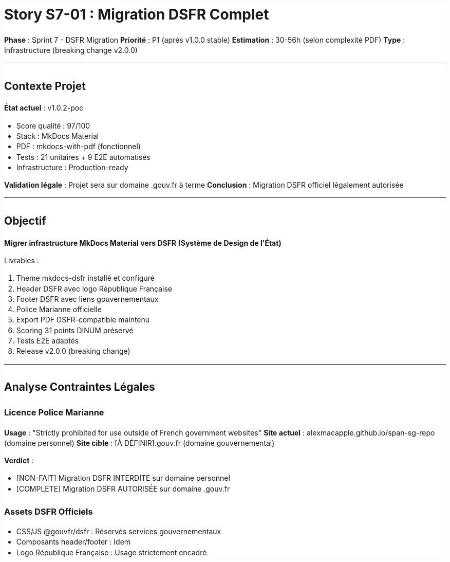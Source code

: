 # Story S7-01 : Migration DSFR Complet

**Phase** : Sprint 7 - DSFR Migration
**Priorité** : P1 (après v1.0.0 stable)
**Estimation** : 30-56h (selon complexité PDF)
**Type** : Infrastructure (breaking change v2.0.0)

---

## Contexte Projet

**État actuel** : v1.0.2-poc
- Score qualité : 97/100
- Stack : MkDocs Material
- PDF : mkdocs-with-pdf (fonctionnel)
- Tests : 21 unitaires + 9 E2E automatisés
- Infrastructure : Production-ready

**Validation légale** : Projet sera sur domaine .gouv.fr à terme
**Conclusion** : Migration DSFR officiel légalement autorisée

---

## Objectif

**Migrer infrastructure MkDocs Material vers DSFR (Système de Design de l'État)**

Livrables :
1. Theme mkdocs-dsfr installé et configuré
2. Header DSFR avec logo République Française
3. Footer DSFR avec liens gouvernementaux
4. Police Marianne officielle
5. Export PDF DSFR-compatible maintenu
6. Scoring 31 points DINUM préservé
7. Tests E2E adaptés
8. Release v2.0.0 (breaking change)

---

## Analyse Contraintes Légales

### Licence Police Marianne
**Usage** : "Strictly prohibited for use outside of French government websites"
**Site actuel** : alexmacapple.github.io/span-sg-repo (domaine personnel)
**Site cible** : [À DÉFINIR].gouv.fr (domaine gouvernemental)

**Verdict** :
- [NON-FAIT] Migration DSFR INTERDITE sur domaine personnel
- [COMPLETE] Migration DSFR AUTORISÉE sur domaine .gouv.fr

### Assets DSFR Officiels
- CSS/JS @gouvfr/dsfr : Réservés services gouvernementaux
- Composants header/footer : Idem
- Logo République Française : Usage strictement encadré
